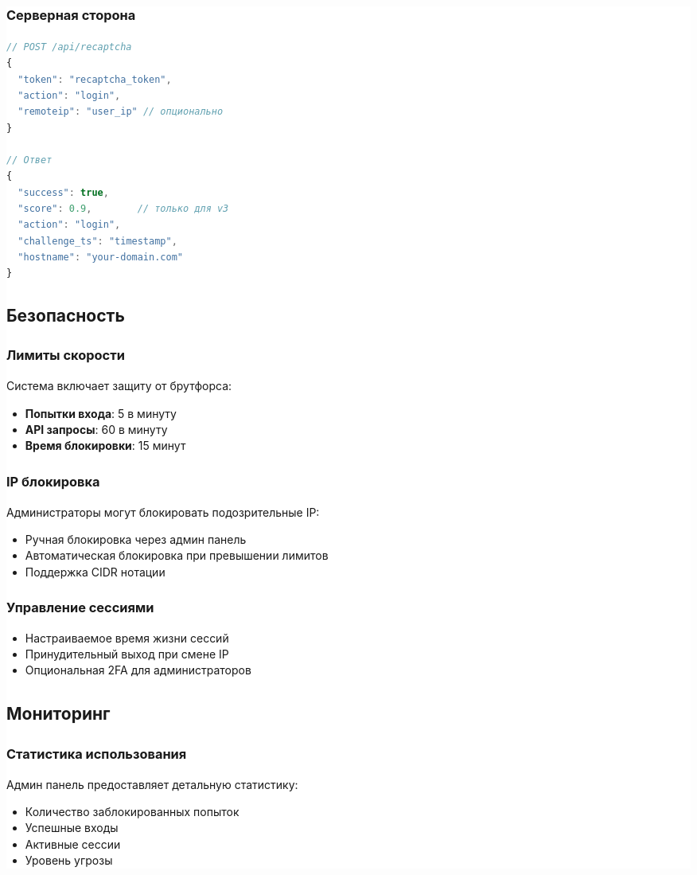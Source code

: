 ### Серверная сторона

```javascript
// POST /api/recaptcha
{
  "token": "recaptcha_token",
  "action": "login",
  "remoteip": "user_ip" // опционально
}

// Ответ
{
  "success": true,
  "score": 0.9,        // только для v3
  "action": "login",
  "challenge_ts": "timestamp",
  "hostname": "your-domain.com"
}
```

## Безопасность

### Лимиты скорости

Система включает защиту от брутфорса:

- **Попытки входа**: 5 в минуту
- **API запросы**: 60 в минуту  
- **Время блокировки**: 15 минут

### IP блокировка

Администраторы могут блокировать подозрительные IP:

- Ручная блокировка через админ панель
- Автоматическая блокировка при превышении лимитов
- Поддержка CIDR нотации

### Управление сессиями

- Настраиваемое время жизни сессий
- Принудительный выход при смене IP
- Опциональная 2FA для администраторов

## Мониторинг

### Статистика использования

Админ панель предоставляет детальную статистику:

- Количество заблокированных попыток
- Успешные входы
- Активные сессии  
- Уровень угрозы
